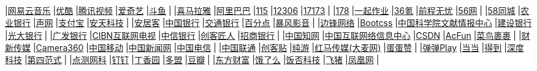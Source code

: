 |[网易云音乐](https://github.com/blackmatrix7/ios_rule_script/tree/master/rule/Clash/NetEaseMusic) |[优酷](https://github.com/blackmatrix7/ios_rule_script/tree/master/rule/Clash/Youku) |[腾讯视频](https://github.com/blackmatrix7/ios_rule_script/tree/master/rule/Clash/TencentVideo) |[爱奇艺](https://github.com/blackmatrix7/ios_rule_script/tree/master/rule/Clash/iQIYI) |[斗鱼](https://github.com/blackmatrix7/ios_rule_script/tree/master/rule/Clash/Douyu) |
|[喜马拉雅](https://github.com/blackmatrix7/ios_rule_script/tree/master/rule/Clash/Himalaya) |[阿里巴巴](https://github.com/blackmatrix7/ios_rule_script/tree/master/rule/Clash/Alibaba) |[115](https://github.com/blackmatrix7/ios_rule_script/tree/master/rule/Clash/115) |[12306](https://github.com/blackmatrix7/ios_rule_script/tree/master/rule/Clash/12306) |[17173](https://github.com/blackmatrix7/ios_rule_script/tree/master/rule/Clash/17173) |
|[178](https://github.com/blackmatrix7/ios_rule_script/tree/master/rule/Clash/178) |[一起作业](https://github.com/blackmatrix7/ios_rule_script/tree/master/rule/Clash/17zuoye) |[36氪](https://github.com/blackmatrix7/ios_rule_script/tree/master/rule/Clash/36kr) |[前程无忧](https://github.com/blackmatrix7/ios_rule_script/tree/master/rule/Clash/51Job) |[56网](https://github.com/blackmatrix7/ios_rule_script/tree/master/rule/Clash/56) |
|[58同城](https://github.com/blackmatrix7/ios_rule_script/tree/master/rule/Clash/58TongCheng) |[农业银行](https://github.com/blackmatrix7/ios_rule_script/tree/master/rule/Clash/ABC) |[声网](https://github.com/blackmatrix7/ios_rule_script/tree/master/rule/Clash/Agora) |[支付宝](https://github.com/blackmatrix7/ios_rule_script/tree/master/rule/Clash/AliPay) |[安天科技](https://github.com/blackmatrix7/ios_rule_script/tree/master/rule/Clash/AnTianKeJi) |
|[安居客](https://github.com/blackmatrix7/ios_rule_script/tree/master/rule/Clash/Anjuke) |[中国银行](https://github.com/blackmatrix7/ios_rule_script/tree/master/rule/Clash/BOC) |[交通银行](https://github.com/blackmatrix7/ios_rule_script/tree/master/rule/Clash/BOCOM) |[百分点](https://github.com/blackmatrix7/ios_rule_script/tree/master/rule/Clash/BaiFenDian) |[暴风影音](https://github.com/blackmatrix7/ios_rule_script/tree/master/rule/Clash/BaoFengYingYin) |
|[边锋网络](https://github.com/blackmatrix7/ios_rule_script/tree/master/rule/Clash/BianFeng) |[Bootcss](https://github.com/blackmatrix7/ios_rule_script/tree/master/rule/Clash/Bootcss) |[中国科学院文献情报中心](https://github.com/blackmatrix7/ios_rule_script/tree/master/rule/Clash/CAS) |[建设银行](https://github.com/blackmatrix7/ios_rule_script/tree/master/rule/Clash/CCB) |[光大银行](https://github.com/blackmatrix7/ios_rule_script/tree/master/rule/Clash/CEB) |
|[广发银行](https://github.com/blackmatrix7/ios_rule_script/tree/master/rule/Clash/CGB) |[CIBN互联网电视](https://github.com/blackmatrix7/ios_rule_script/tree/master/rule/Clash/CIBN) |[中信银行](https://github.com/blackmatrix7/ios_rule_script/tree/master/rule/Clash/CITIC) |[创客匠人](https://github.com/blackmatrix7/ios_rule_script/tree/master/rule/Clash/CKJR) |[招商银行](https://github.com/blackmatrix7/ios_rule_script/tree/master/rule/Clash/CMB) |
|[中国知网](https://github.com/blackmatrix7/ios_rule_script/tree/master/rule/Clash/CNKI) |[中国互联网络信息中心](https://github.com/blackmatrix7/ios_rule_script/tree/master/rule/Clash/CNNIC) |[CSDN](https://github.com/blackmatrix7/ios_rule_script/tree/master/rule/Clash/CSDN) |[AcFun](https://github.com/blackmatrix7/ios_rule_script/tree/master/rule/Clash/AcFun) |[菜鸟裹裹](https://github.com/blackmatrix7/ios_rule_script/tree/master/rule/Clash/CaiNiao) |
|[财新传媒](https://github.com/blackmatrix7/ios_rule_script/tree/master/rule/Clash/CaiXinChuanMei) |[Camera360](https://github.com/blackmatrix7/ios_rule_script/tree/master/rule/Clash/Camera360) |[中国移动](https://github.com/blackmatrix7/ios_rule_script/tree/master/rule/Clash/ChinaMobile) |[中国新闻网](https://github.com/blackmatrix7/ios_rule_script/tree/master/rule/Clash/ChinaNews) |[中国电信](https://github.com/blackmatrix7/ios_rule_script/tree/master/rule/Clash/ChinaTelecom) |
|[中国联通](https://github.com/blackmatrix7/ios_rule_script/tree/master/rule/Clash/ChinaUnicom) |[创客贴](https://github.com/blackmatrix7/ios_rule_script/tree/master/rule/Clash/ChuangKeTie) |[纯游](https://github.com/blackmatrix7/ios_rule_script/tree/master/rule/Clash/ChunYou) |[红马传媒(大麦网)](https://github.com/blackmatrix7/ios_rule_script/tree/master/rule/Clash/DaMai) |[蛋蛋赞](https://github.com/blackmatrix7/ios_rule_script/tree/master/rule/Clash/DanDanZan) |
|[弹弹Play](https://github.com/blackmatrix7/ios_rule_script/tree/master/rule/Clash/Dandanplay) |[当当](https://github.com/blackmatrix7/ios_rule_script/tree/master/rule/Clash/DangDang) |[得到](https://github.com/blackmatrix7/ios_rule_script/tree/master/rule/Clash/Dedao) |[深度科技](https://github.com/blackmatrix7/ios_rule_script/tree/master/rule/Clash/Deepin) |[第四范式](https://github.com/blackmatrix7/ios_rule_script/tree/master/rule/Clash/DiSiFanShi) |
|[点测网科](https://github.com/blackmatrix7/ios_rule_script/tree/master/rule/Clash/DianCeWangKe) |[钉钉](https://github.com/blackmatrix7/ios_rule_script/tree/master/rule/Clash/DingTalk) |[丁香园](https://github.com/blackmatrix7/ios_rule_script/tree/master/rule/Clash/DingXiangYuan) |[多盟](https://github.com/blackmatrix7/ios_rule_script/tree/master/rule/Clash/Domob) |[豆瓣](https://github.com/blackmatrix7/ios_rule_script/tree/master/rule/Clash/DouBan) |
|[东方财富](https://github.com/blackmatrix7/ios_rule_script/tree/master/rule/Clash/EastMoney) |[饿了么](https://github.com/blackmatrix7/ios_rule_script/tree/master/rule/Clash/Eleme) |[饭否科技](https://github.com/blackmatrix7/ios_rule_script/tree/master/rule/Clash/FanFou) |[飞猪](https://github.com/blackmatrix7/ios_rule_script/tree/master/rule/Clash/FeiZhu) |[凤凰网](https://github.com/blackmatrix7/ios_rule_script/tree/master/rule/Clash/FengHuangWang) |